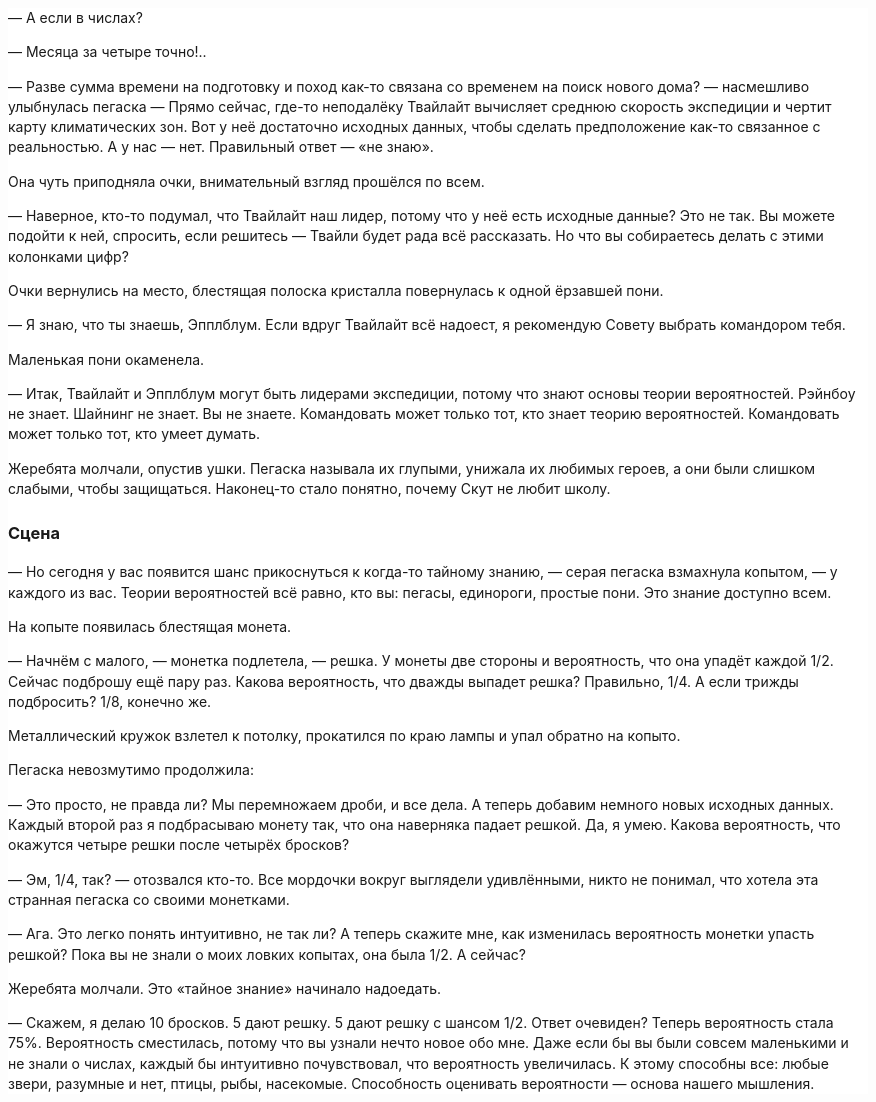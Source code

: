 — А если в числах?

— Месяца за четыре точно!..

— Разве сумма времени на подготовку и поход как-то связана со временем на поиск нового дома? — насмешливо улыбнулась пегаска — Прямо сейчас, где-то неподалёку Твайлайт вычисляет среднюю скорость экспедиции и чертит карту климатических зон. Вот у неё достаточно исходных данных, чтобы сделать предположение как-то связанное с реальностью. А у нас — нет. Правильный ответ — «не знаю».

Она чуть приподняла очки, внимательный взгляд прошёлся по всем.

— Наверное, кто-то подумал, что Твайлайт наш лидер, потому что у неё есть исходные данные? Это не так. Вы можете подойти к ней, спросить, если решитесь — Твайли будет рада всё рассказать. Но что вы собираетесь делать с этими колонками цифр?

Очки вернулись на место, блестящая полоска кристалла повернулась к одной ёрзавшей пони.

— Я знаю, что ты знаешь, Эпплблум. Если вдруг Твайлайт всё надоест, я рекомендую Совету выбрать командором тебя.

Маленькая пони окаменела.

— Итак, Твайлайт и Эпплблум могут быть лидерами экспедиции, потому что знают основы теории вероятностей. Рэйнбоу не знает. Шайнинг не знает. Вы не знаете. Командовать может только тот, кто знает теорию вероятностей. Командовать может только тот, кто умеет думать.

Жеребята молчали, опустив ушки. Пегаска называла их глупыми, унижала их любимых героев, а они были слишком слабыми, чтобы защищаться. Наконец-то стало понятно, почему Скут не любит школу.

### Сцена

— Но сегодня у вас появится шанс прикоснуться к когда-то тайному знанию, — серая пегаска взмахнула копытом, — у каждого из вас. Теории вероятностей всё равно, кто вы: пегасы, единороги, простые пони. Это знание доступно всем.

На копыте появилась блестящая монета.

— Начнём с малого, — монетка подлетела, — решка. У монеты две стороны и вероятность, что она упадёт каждой 1/2. Сейчас подброшу ещё пару раз. Какова вероятность, что дважды выпадет решка? Правильно, 1/4. А если трижды подбросить? 1/8, конечно же.

Металлический кружок взлетел к потолку, прокатился по краю лампы и упал обратно на копыто.

Пегаска невозмутимо продолжила:

— Это просто, не правда ли? Мы перемножаем дроби, и все дела. А теперь добавим немного новых исходных данных. Каждый второй раз я подбрасываю монету так, что она наверняка падает решкой. Да, я умею. Какова вероятность, что окажутся четыре решки после четырёх бросков?

— Эм, 1/4, так? — отозвался кто-то. Все мордочки вокруг выглядели удивлёнными, никто не понимал, что хотела эта странная пегаска со своими монетками.

— Ага. Это легко понять интуитивно, не так ли? А теперь скажите мне, как изменилась вероятность монетки упасть решкой? Пока вы не знали о моих ловких копытах, она была 1/2. А сейчас?

Жеребята молчали. Это «тайное знание» начинало надоедать.

— Скажем, я делаю 10 бросков. 5 дают решку. 5 дают решку с шансом 1/2. Ответ очевиден? Теперь вероятность стала 75%. Вероятность сместилась, потому что вы узнали нечто новое обо мне. Даже если бы вы были совсем маленькими и не знали о числах, каждый бы интуитивно почувствовал, что вероятность увеличилась. К этому способны все: любые звери, разумные и нет, птицы, рыбы, насекомые. Способность оценивать вероятности — основа нашего мышления.
